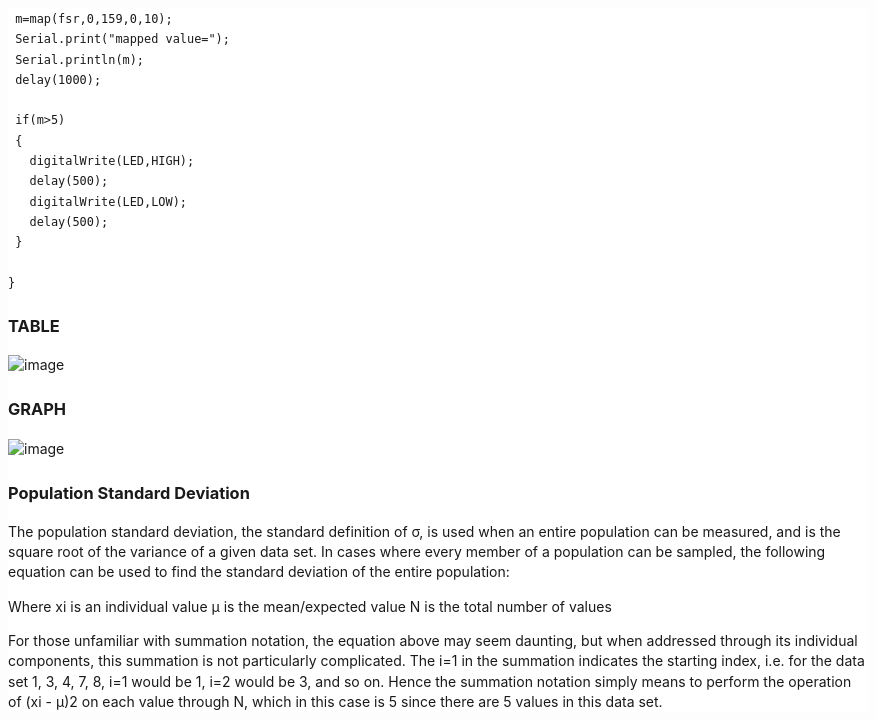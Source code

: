 ```
 m=map(fsr,0,159,0,10);
 Serial.print("mapped value=");
 Serial.println(m);
 delay(1000);
 
 if(m>5)
 {
   digitalWrite(LED,HIGH);
   delay(500);
   digitalWrite(LED,LOW);
   delay(500);
 }
   
}

``` 
 
 
 
 
 
 
 
 
 
 
 
 
 
 ### TABLE

<img width="480" alt="image" src="https://github.com/AlluguriSrikrishnateja/EXPERIMENT-NO--04-PRESSURE-MEASUREMENT-USING-ARDUINO-AIM-To-interface-an-FSR-force-sensitive-resist/assets/118343892/654111b9-286a-4719-b10c-747104f0d017">


### GRAPH

<img width="571" alt="image" src="https://github.com/AlluguriSrikrishnateja/EXPERIMENT-NO--04-PRESSURE-MEASUREMENT-USING-ARDUINO-AIM-To-interface-an-FSR-force-sensitive-resist/assets/118343892/3d805884-e41e-4f7a-970c-a805b94743fb">




### Population Standard Deviation
The population standard deviation, the standard definition of σ, is used when an entire population can be measured, and is the square root of the variance of a given data set. In cases where every member of a population can be sampled, the following equation can be used to find the standard deviation of the entire population:



Where
xi is an individual value
μ is the mean/expected value
N is the total number of values

For those unfamiliar with summation notation, the equation above may seem daunting, but when addressed through its individual components, this summation is not particularly complicated. The i=1 in the summation indicates the starting index, i.e. for the data set 1, 3, 4, 7, 8, i=1 would be 1, i=2 would be 3, and so on. Hence the summation notation simply means to perform the operation of (xi - μ)2 on each value through N, which in this case is 5 since there are 5 values in this data set.

